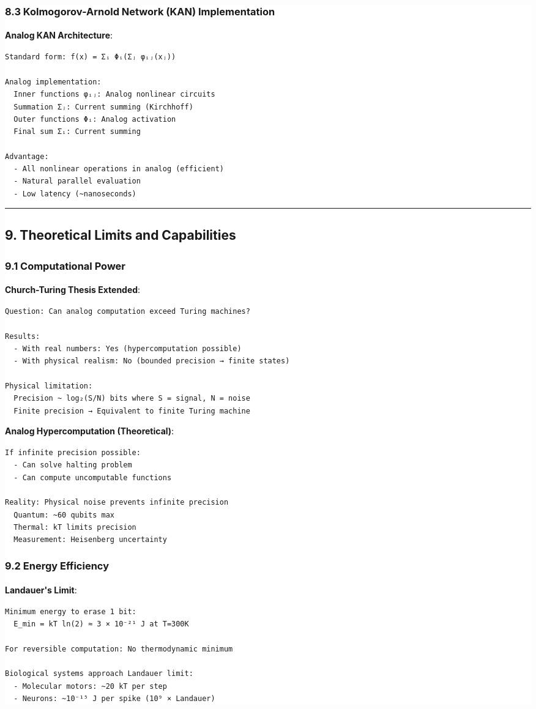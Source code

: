 ### 8.3 Kolmogorov-Arnold Network (KAN) Implementation

**Analog KAN Architecture**:
```
Standard form: f(x) = Σᵢ Φᵢ(Σⱼ φᵢⱼ(xⱼ))

Analog implementation:
  Inner functions φᵢⱼ: Analog nonlinear circuits
  Summation Σⱼ: Current summing (Kirchhoff)
  Outer functions Φᵢ: Analog activation
  Final sum Σᵢ: Current summing

Advantage:
  - All nonlinear operations in analog (efficient)
  - Natural parallel evaluation
  - Low latency (~nanoseconds)
```

---

## 9. Theoretical Limits and Capabilities

### 9.1 Computational Power

**Church-Turing Thesis Extended**:
```
Question: Can analog computation exceed Turing machines?

Results:
  - With real numbers: Yes (hypercomputation possible)
  - With physical realism: No (bounded precision → finite states)

Physical limitation:
  Precision ~ log₂(S/N) bits where S = signal, N = noise
  Finite precision → Equivalent to finite Turing machine
```

**Analog Hypercomputation (Theoretical)**:
```
If infinite precision possible:
  - Can solve halting problem
  - Can compute uncomputable functions
  
Reality: Physical noise prevents infinite precision
  Quantum: ~60 qubits max
  Thermal: kT limits precision
  Measurement: Heisenberg uncertainty
```

### 9.2 Energy Efficiency

**Landauer's Limit**:
```
Minimum energy to erase 1 bit:
  E_min = kT ln(2) ≈ 3 × 10⁻²¹ J at T=300K

For reversible computation: No thermodynamic minimum

Biological systems approach Landauer limit:
  - Molecular motors: ~20 kT per step
  - Neurons: ~10⁻¹⁵ J per spike (10⁹ × Landauer)
```
